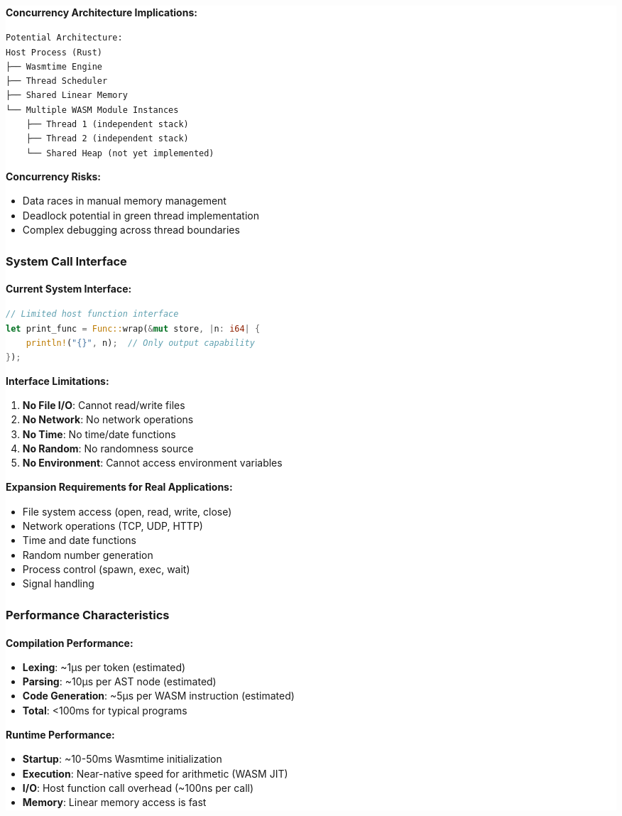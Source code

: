 **Concurrency Architecture Implications:**
```
Potential Architecture:
Host Process (Rust)
├── Wasmtime Engine
├── Thread Scheduler
├── Shared Linear Memory
└── Multiple WASM Module Instances
    ├── Thread 1 (independent stack)
    ├── Thread 2 (independent stack)
    └── Shared Heap (not yet implemented)
```

**Concurrency Risks:**
- Data races in manual memory management
- Deadlock potential in green thread implementation
- Complex debugging across thread boundaries

### System Call Interface

**Current System Interface:**
```rust
// Limited host function interface
let print_func = Func::wrap(&mut store, |n: i64| {
    println!("{}", n);  // Only output capability
});
```

**Interface Limitations:**
1. **No File I/O**: Cannot read/write files
2. **No Network**: No network operations
3. **No Time**: No time/date functions
4. **No Random**: No randomness source
5. **No Environment**: Cannot access environment variables

**Expansion Requirements for Real Applications:**
- File system access (open, read, write, close)
- Network operations (TCP, UDP, HTTP)
- Time and date functions
- Random number generation
- Process control (spawn, exec, wait)
- Signal handling

### Performance Characteristics

**Compilation Performance:**
- **Lexing**: ~1μs per token (estimated)
- **Parsing**: ~10μs per AST node (estimated)
- **Code Generation**: ~5μs per WASM instruction (estimated)
- **Total**: <100ms for typical programs

**Runtime Performance:**
- **Startup**: ~10-50ms Wasmtime initialization
- **Execution**: Near-native speed for arithmetic (WASM JIT)
- **I/O**: Host function call overhead (~100ns per call)
- **Memory**: Linear memory access is fast
